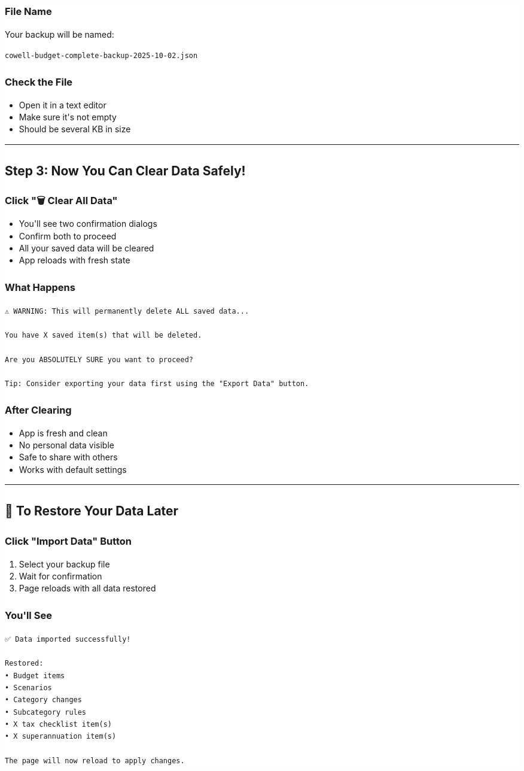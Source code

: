 ### File Name
Your backup will be named:
```
cowell-budget-complete-backup-2025-10-02.json
```

### Check the File
- Open it in a text editor
- Make sure it's not empty
- Should be several KB in size

---

## Step 3: Now You Can Clear Data Safely!

### Click "🗑️ Clear All Data"
- You'll see two confirmation dialogs
- Confirm both to proceed
- All your saved data will be cleared
- App reloads with fresh state

### What Happens
```
⚠️ WARNING: This will permanently delete ALL saved data...

You have X saved item(s) that will be deleted.

Are you ABSOLUTELY SURE you want to proceed?

Tip: Consider exporting your data first using the "Export Data" button.
```

### After Clearing
- App is fresh and clean
- No personal data visible
- Safe to share with others
- Works with default settings

---

## 🔄 To Restore Your Data Later

### Click "Import Data" Button
1. Select your backup file
2. Wait for confirmation
3. Page reloads with all data restored

### You'll See
```
✅ Data imported successfully!

Restored:
• Budget items
• Scenarios
• Category changes
• Subcategory rules
• X tax checklist item(s)
• X superannuation item(s)

The page will now reload to apply changes.
```
